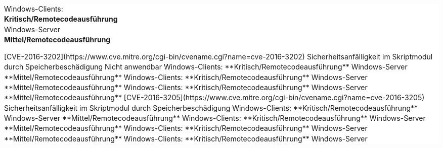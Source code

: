 Windows-Clients:  
**Kritisch/Remotecodeausführung**  
Windows-Server  
**Mittel/Remotecodeausführung**
</td>
</tr>
<tr>
<td style="border:1px solid black;">
[CVE-2016-3202](https://www.cve.mitre.org/cgi-bin/cvename.cgi?name=cve-2016-3202)
</td>
<td style="border:1px solid black;">
Sicherheitsanfälligkeit im Skriptmodul durch Speicherbeschädigung
</td>
<td style="border:1px solid black;">
Nicht anwendbar
</td>
<td style="border:1px solid black;">
Windows-Clients:  
**Kritisch/Remotecodeausführung**  
Windows-Server  
**Mittel/Remotecodeausführung**
</td>
<td style="border:1px solid black;">
Windows-Clients:  
**Kritisch/Remotecodeausführung**  
Windows-Server  
**Mittel/Remotecodeausführung**
</td>
<td style="border:1px solid black;">
Windows-Clients:  
**Kritisch/Remotecodeausführung**  
Windows-Server  
**Mittel/Remotecodeausführung**
</td>
</tr>
<tr>
<td style="border:1px solid black;">
[CVE-2016-3205](https://www.cve.mitre.org/cgi-bin/cvename.cgi?name=cve-2016-3205)
</td>
<td style="border:1px solid black;">
Sicherheitsanfälligkeit im Skriptmodul durch Speicherbeschädigung
</td>
<td style="border:1px solid black;">
Windows-Clients:  
**Kritisch/Remotecodeausführung**  
Windows-Server  
**Mittel/Remotecodeausführung**
</td>
<td style="border:1px solid black;">
Windows-Clients:  
**Kritisch/Remotecodeausführung**  
Windows-Server  
**Mittel/Remotecodeausführung**
</td>
<td style="border:1px solid black;">
Windows-Clients:  
**Kritisch/Remotecodeausführung**  
Windows-Server  
**Mittel/Remotecodeausführung**
</td>
<td style="border:1px solid black;">
Windows-Clients:  
**Kritisch/Remotecodeausführung**  
Windows-Server  